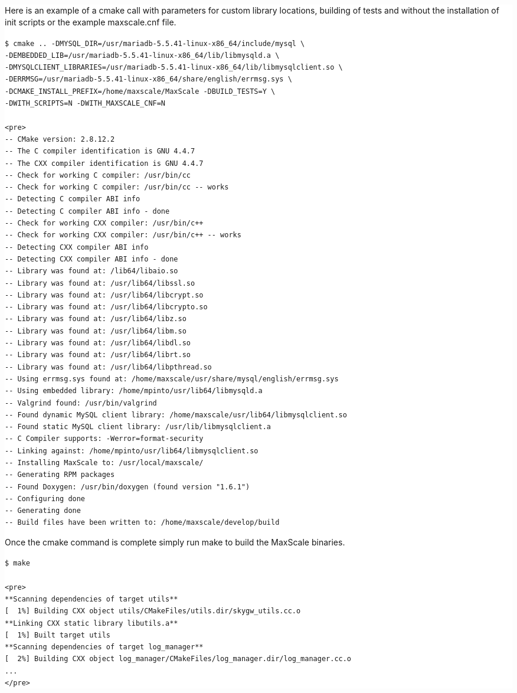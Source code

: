 Here is an example of a cmake call with parameters for custom library locations, building of tests and without the installation of init scripts or the example maxscale.cnf file.

```
$ cmake .. -DMYSQL_DIR=/usr/mariadb-5.5.41-linux-x86_64/include/mysql \
-DEMBEDDED_LIB=/usr/mariadb-5.5.41-linux-x86_64/lib/libmysqld.a \
-DMYSQLCLIENT_LIBRARIES=/usr/mariadb-5.5.41-linux-x86_64/lib/libmysqlclient.so \
-DERRMSG=/usr/mariadb-5.5.41-linux-x86_64/share/english/errmsg.sys \
-DCMAKE_INSTALL_PREFIX=/home/maxscale/MaxScale -DBUILD_TESTS=Y \
-DWITH_SCRIPTS=N -DWITH_MAXSCALE_CNF=N

<pre>
-- CMake version: 2.8.12.2
-- The C compiler identification is GNU 4.4.7
-- The CXX compiler identification is GNU 4.4.7
-- Check for working C compiler: /usr/bin/cc
-- Check for working C compiler: /usr/bin/cc -- works
-- Detecting C compiler ABI info
-- Detecting C compiler ABI info - done
-- Check for working CXX compiler: /usr/bin/c++
-- Check for working CXX compiler: /usr/bin/c++ -- works
-- Detecting CXX compiler ABI info
-- Detecting CXX compiler ABI info - done
-- Library was found at: /lib64/libaio.so
-- Library was found at: /usr/lib64/libssl.so
-- Library was found at: /usr/lib64/libcrypt.so
-- Library was found at: /usr/lib64/libcrypto.so
-- Library was found at: /usr/lib64/libz.so
-- Library was found at: /usr/lib64/libm.so
-- Library was found at: /usr/lib64/libdl.so
-- Library was found at: /usr/lib64/librt.so
-- Library was found at: /usr/lib64/libpthread.so
-- Using errmsg.sys found at: /home/maxscale/usr/share/mysql/english/errmsg.sys
-- Using embedded library: /home/mpinto/usr/lib64/libmysqld.a
-- Valgrind found: /usr/bin/valgrind
-- Found dynamic MySQL client library: /home/maxscale/usr/lib64/libmysqlclient.so
-- Found static MySQL client library: /usr/lib/libmysqlclient.a
-- C Compiler supports: -Werror=format-security
-- Linking against: /home/mpinto/usr/lib64/libmysqlclient.so
-- Installing MaxScale to: /usr/local/maxscale/
-- Generating RPM packages
-- Found Doxygen: /usr/bin/doxygen (found version "1.6.1") 
-- Configuring done
-- Generating done
-- Build files have been written to: /home/maxscale/develop/build
```

Once the cmake command is complete simply run make to build the MaxScale binaries.

```
$ make

<pre>
**Scanning dependencies of target utils**
[  1%] Building CXX object utils/CMakeFiles/utils.dir/skygw_utils.cc.o
**Linking CXX static library libutils.a**
[  1%] Built target utils
**Scanning dependencies of target log_manager**
[  2%] Building CXX object log_manager/CMakeFiles/log_manager.dir/log_manager.cc.o
...
</pre>
```
